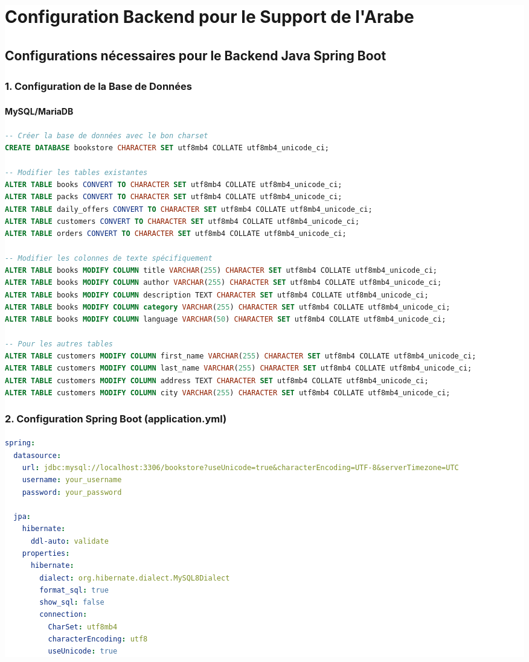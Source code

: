 # Configuration Backend pour le Support de l'Arabe

## Configurations nécessaires pour le Backend Java Spring Boot

### 1. Configuration de la Base de Données

#### MySQL/MariaDB
```sql
-- Créer la base de données avec le bon charset
CREATE DATABASE bookstore CHARACTER SET utf8mb4 COLLATE utf8mb4_unicode_ci;

-- Modifier les tables existantes
ALTER TABLE books CONVERT TO CHARACTER SET utf8mb4 COLLATE utf8mb4_unicode_ci;
ALTER TABLE packs CONVERT TO CHARACTER SET utf8mb4 COLLATE utf8mb4_unicode_ci;
ALTER TABLE daily_offers CONVERT TO CHARACTER SET utf8mb4 COLLATE utf8mb4_unicode_ci;
ALTER TABLE customers CONVERT TO CHARACTER SET utf8mb4 COLLATE utf8mb4_unicode_ci;
ALTER TABLE orders CONVERT TO CHARACTER SET utf8mb4 COLLATE utf8mb4_unicode_ci;

-- Modifier les colonnes de texte spécifiquement
ALTER TABLE books MODIFY COLUMN title VARCHAR(255) CHARACTER SET utf8mb4 COLLATE utf8mb4_unicode_ci;
ALTER TABLE books MODIFY COLUMN author VARCHAR(255) CHARACTER SET utf8mb4 COLLATE utf8mb4_unicode_ci;
ALTER TABLE books MODIFY COLUMN description TEXT CHARACTER SET utf8mb4 COLLATE utf8mb4_unicode_ci;
ALTER TABLE books MODIFY COLUMN category VARCHAR(255) CHARACTER SET utf8mb4 COLLATE utf8mb4_unicode_ci;
ALTER TABLE books MODIFY COLUMN language VARCHAR(50) CHARACTER SET utf8mb4 COLLATE utf8mb4_unicode_ci;

-- Pour les autres tables
ALTER TABLE customers MODIFY COLUMN first_name VARCHAR(255) CHARACTER SET utf8mb4 COLLATE utf8mb4_unicode_ci;
ALTER TABLE customers MODIFY COLUMN last_name VARCHAR(255) CHARACTER SET utf8mb4 COLLATE utf8mb4_unicode_ci;
ALTER TABLE customers MODIFY COLUMN address TEXT CHARACTER SET utf8mb4 COLLATE utf8mb4_unicode_ci;
ALTER TABLE customers MODIFY COLUMN city VARCHAR(255) CHARACTER SET utf8mb4 COLLATE utf8mb4_unicode_ci;
```

### 2. Configuration Spring Boot (application.yml)

```yaml
spring:
  datasource:
    url: jdbc:mysql://localhost:3306/bookstore?useUnicode=true&characterEncoding=UTF-8&serverTimezone=UTC
    username: your_username
    password: your_password
    
  jpa:
    hibernate:
      ddl-auto: validate
    properties:
      hibernate:
        dialect: org.hibernate.dialect.MySQL8Dialect
        format_sql: true
        show_sql: false
        connection:
          CharSet: utf8mb4
          characterEncoding: utf8
          useUnicode: true
```